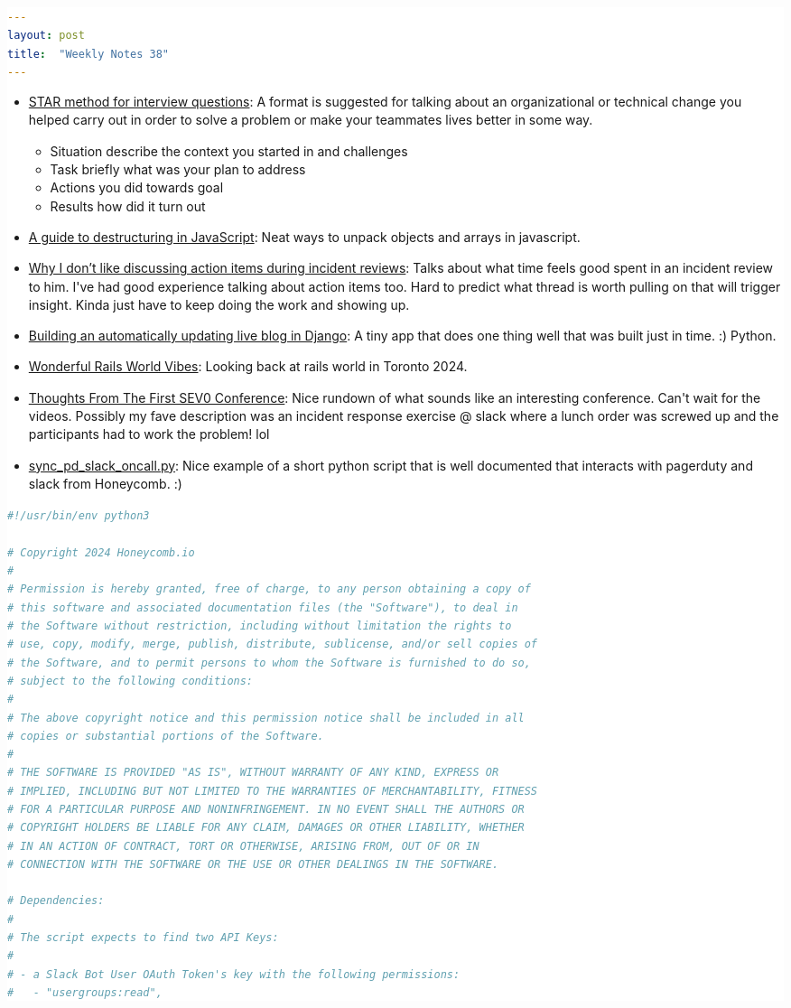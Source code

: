 ```yaml
---
layout: post
title:  "Weekly Notes 38"
---
```


* [STAR method for interview questions](https://lethain.com/star-method/): A format is suggested for talking about an organizational or technical change you helped carry out in order to solve a problem or make your teammates lives better in some way.
  * Situation describe the context you started in and challenges
  * Task briefly what was your plan to address
  * Actions you did towards goal
  * Results how did it turn out

* [A guide to destructuring in JavaScript](https://piccalil.li/blog/a-guide-to-destructuring-in-javascript/): Neat ways to unpack objects and arrays in javascript.

* [Why I don’t like discussing action items during incident reviews](https://surfingcomplexity.blog/2024/09/28/why-i-dont-like-discussing-action-items-during-incident-reviews/): Talks about what time feels good spent in an incident review to him. I've had good experience talking about action items too. Hard to predict what thread is worth pulling on that will trigger insight. Kinda just have to keep doing the work and showing up.

* [Building an automatically updating live blog in Django](https://til.simonwillison.net/django/live-blog): A tiny app that does one thing well that was built just in time. :) Python.

* [Wonderful Rails World Vibes](https://world.hey.com/dhh/wonderful-rails-world-vibes-7a6141d2): Looking back at rails world in Toronto 2024.

* [Thoughts From The First SEV0 Conference](https://certomodo.substack.com/p/thoughts-from-the-first-sev0-conference): Nice rundown of what sounds like an interesting conference. Can't wait for the videos. Possibly my fave description was an incident response exercise @ slack where a lunch order was screwed up and the participants had to work the problem! lol

* [sync_pd_slack_oncall.py](https://gist.github.com/ferd/19b0207bfc10173559e523c049db51db): Nice example of a short python script that is well documented that interacts with pagerduty and slack from Honeycomb. :)

```python
#!/usr/bin/env python3

# Copyright 2024 Honeycomb.io
# 
# Permission is hereby granted, free of charge, to any person obtaining a copy of
# this software and associated documentation files (the "Software"), to deal in
# the Software without restriction, including without limitation the rights to
# use, copy, modify, merge, publish, distribute, sublicense, and/or sell copies of
# the Software, and to permit persons to whom the Software is furnished to do so,
# subject to the following conditions:
# 
# The above copyright notice and this permission notice shall be included in all
# copies or substantial portions of the Software.
# 
# THE SOFTWARE IS PROVIDED "AS IS", WITHOUT WARRANTY OF ANY KIND, EXPRESS OR
# IMPLIED, INCLUDING BUT NOT LIMITED TO THE WARRANTIES OF MERCHANTABILITY, FITNESS
# FOR A PARTICULAR PURPOSE AND NONINFRINGEMENT. IN NO EVENT SHALL THE AUTHORS OR
# COPYRIGHT HOLDERS BE LIABLE FOR ANY CLAIM, DAMAGES OR OTHER LIABILITY, WHETHER
# IN AN ACTION OF CONTRACT, TORT OR OTHERWISE, ARISING FROM, OUT OF OR IN
# CONNECTION WITH THE SOFTWARE OR THE USE OR OTHER DEALINGS IN THE SOFTWARE.

# Dependencies:
#
# The script expects to find two API Keys:
#
# - a Slack Bot User OAuth Token's key with the following permissions:
#   - "usergroups:read",
```